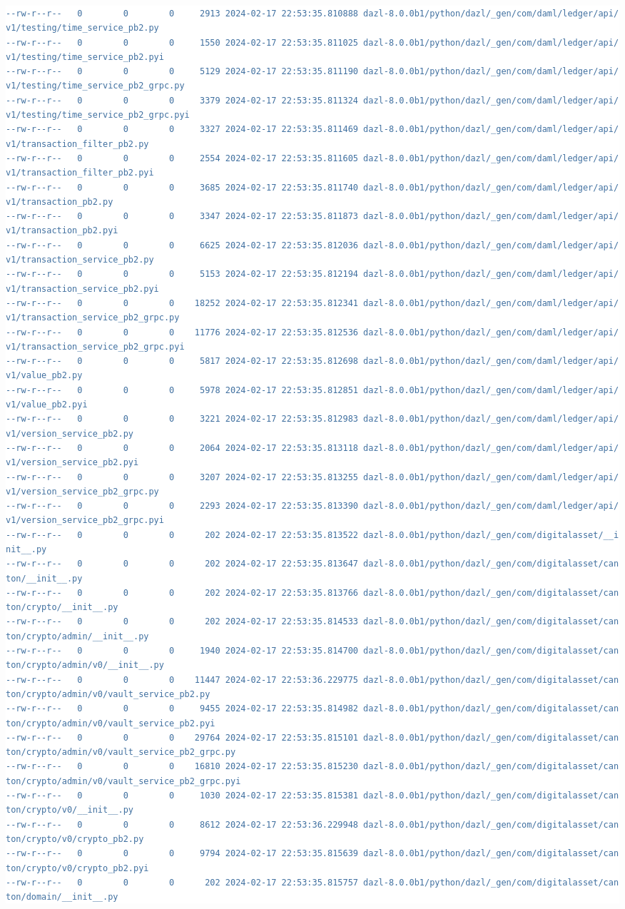```diff
--rw-r--r--   0        0        0     2913 2024-02-17 22:53:35.810888 dazl-8.0.0b1/python/dazl/_gen/com/daml/ledger/api/v1/testing/time_service_pb2.py
--rw-r--r--   0        0        0     1550 2024-02-17 22:53:35.811025 dazl-8.0.0b1/python/dazl/_gen/com/daml/ledger/api/v1/testing/time_service_pb2.pyi
--rw-r--r--   0        0        0     5129 2024-02-17 22:53:35.811190 dazl-8.0.0b1/python/dazl/_gen/com/daml/ledger/api/v1/testing/time_service_pb2_grpc.py
--rw-r--r--   0        0        0     3379 2024-02-17 22:53:35.811324 dazl-8.0.0b1/python/dazl/_gen/com/daml/ledger/api/v1/testing/time_service_pb2_grpc.pyi
--rw-r--r--   0        0        0     3327 2024-02-17 22:53:35.811469 dazl-8.0.0b1/python/dazl/_gen/com/daml/ledger/api/v1/transaction_filter_pb2.py
--rw-r--r--   0        0        0     2554 2024-02-17 22:53:35.811605 dazl-8.0.0b1/python/dazl/_gen/com/daml/ledger/api/v1/transaction_filter_pb2.pyi
--rw-r--r--   0        0        0     3685 2024-02-17 22:53:35.811740 dazl-8.0.0b1/python/dazl/_gen/com/daml/ledger/api/v1/transaction_pb2.py
--rw-r--r--   0        0        0     3347 2024-02-17 22:53:35.811873 dazl-8.0.0b1/python/dazl/_gen/com/daml/ledger/api/v1/transaction_pb2.pyi
--rw-r--r--   0        0        0     6625 2024-02-17 22:53:35.812036 dazl-8.0.0b1/python/dazl/_gen/com/daml/ledger/api/v1/transaction_service_pb2.py
--rw-r--r--   0        0        0     5153 2024-02-17 22:53:35.812194 dazl-8.0.0b1/python/dazl/_gen/com/daml/ledger/api/v1/transaction_service_pb2.pyi
--rw-r--r--   0        0        0    18252 2024-02-17 22:53:35.812341 dazl-8.0.0b1/python/dazl/_gen/com/daml/ledger/api/v1/transaction_service_pb2_grpc.py
--rw-r--r--   0        0        0    11776 2024-02-17 22:53:35.812536 dazl-8.0.0b1/python/dazl/_gen/com/daml/ledger/api/v1/transaction_service_pb2_grpc.pyi
--rw-r--r--   0        0        0     5817 2024-02-17 22:53:35.812698 dazl-8.0.0b1/python/dazl/_gen/com/daml/ledger/api/v1/value_pb2.py
--rw-r--r--   0        0        0     5978 2024-02-17 22:53:35.812851 dazl-8.0.0b1/python/dazl/_gen/com/daml/ledger/api/v1/value_pb2.pyi
--rw-r--r--   0        0        0     3221 2024-02-17 22:53:35.812983 dazl-8.0.0b1/python/dazl/_gen/com/daml/ledger/api/v1/version_service_pb2.py
--rw-r--r--   0        0        0     2064 2024-02-17 22:53:35.813118 dazl-8.0.0b1/python/dazl/_gen/com/daml/ledger/api/v1/version_service_pb2.pyi
--rw-r--r--   0        0        0     3207 2024-02-17 22:53:35.813255 dazl-8.0.0b1/python/dazl/_gen/com/daml/ledger/api/v1/version_service_pb2_grpc.py
--rw-r--r--   0        0        0     2293 2024-02-17 22:53:35.813390 dazl-8.0.0b1/python/dazl/_gen/com/daml/ledger/api/v1/version_service_pb2_grpc.pyi
--rw-r--r--   0        0        0      202 2024-02-17 22:53:35.813522 dazl-8.0.0b1/python/dazl/_gen/com/digitalasset/__init__.py
--rw-r--r--   0        0        0      202 2024-02-17 22:53:35.813647 dazl-8.0.0b1/python/dazl/_gen/com/digitalasset/canton/__init__.py
--rw-r--r--   0        0        0      202 2024-02-17 22:53:35.813766 dazl-8.0.0b1/python/dazl/_gen/com/digitalasset/canton/crypto/__init__.py
--rw-r--r--   0        0        0      202 2024-02-17 22:53:35.814533 dazl-8.0.0b1/python/dazl/_gen/com/digitalasset/canton/crypto/admin/__init__.py
--rw-r--r--   0        0        0     1940 2024-02-17 22:53:35.814700 dazl-8.0.0b1/python/dazl/_gen/com/digitalasset/canton/crypto/admin/v0/__init__.py
--rw-r--r--   0        0        0    11447 2024-02-17 22:53:36.229775 dazl-8.0.0b1/python/dazl/_gen/com/digitalasset/canton/crypto/admin/v0/vault_service_pb2.py
--rw-r--r--   0        0        0     9455 2024-02-17 22:53:35.814982 dazl-8.0.0b1/python/dazl/_gen/com/digitalasset/canton/crypto/admin/v0/vault_service_pb2.pyi
--rw-r--r--   0        0        0    29764 2024-02-17 22:53:35.815101 dazl-8.0.0b1/python/dazl/_gen/com/digitalasset/canton/crypto/admin/v0/vault_service_pb2_grpc.py
--rw-r--r--   0        0        0    16810 2024-02-17 22:53:35.815230 dazl-8.0.0b1/python/dazl/_gen/com/digitalasset/canton/crypto/admin/v0/vault_service_pb2_grpc.pyi
--rw-r--r--   0        0        0     1030 2024-02-17 22:53:35.815381 dazl-8.0.0b1/python/dazl/_gen/com/digitalasset/canton/crypto/v0/__init__.py
--rw-r--r--   0        0        0     8612 2024-02-17 22:53:36.229948 dazl-8.0.0b1/python/dazl/_gen/com/digitalasset/canton/crypto/v0/crypto_pb2.py
--rw-r--r--   0        0        0     9794 2024-02-17 22:53:35.815639 dazl-8.0.0b1/python/dazl/_gen/com/digitalasset/canton/crypto/v0/crypto_pb2.pyi
--rw-r--r--   0        0        0      202 2024-02-17 22:53:35.815757 dazl-8.0.0b1/python/dazl/_gen/com/digitalasset/canton/domain/__init__.py
```
